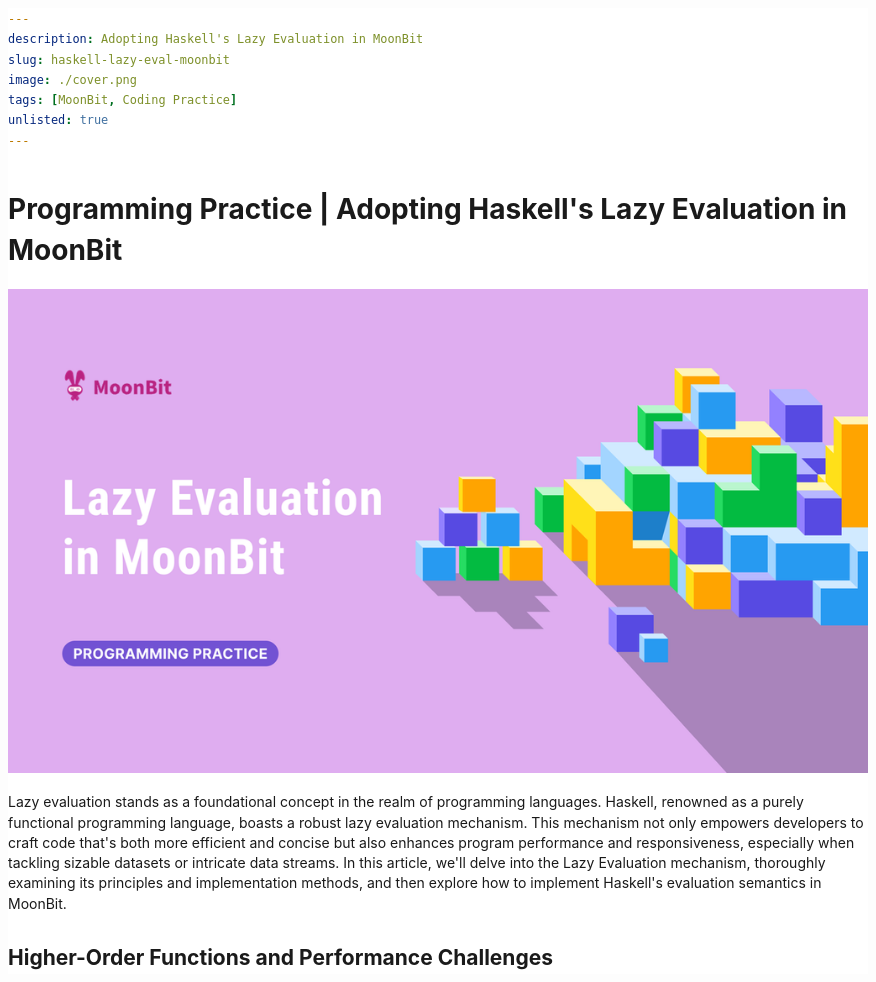 ```yaml
---
description: Adopting Haskell's Lazy Evaluation in MoonBit
slug: haskell-lazy-eval-moonbit
image: ./cover.png
tags: [MoonBit, Coding Practice]
unlisted: true
---
```


# Programming Practice | Adopting Haskell's Lazy Evaluation in MoonBit

![cover](./cover.png)

Lazy evaluation stands as a foundational concept in the realm of programming languages. Haskell, renowned as a purely functional programming language, boasts a robust lazy evaluation mechanism. This mechanism not only empowers developers to craft code that's both more efficient and concise but also enhances program performance and responsiveness, especially when tackling sizable datasets or intricate data streams. In this article, we'll delve into the Lazy Evaluation mechanism, thoroughly examining its principles and implementation methods, and then explore how to implement Haskell's evaluation semantics in MoonBit.



## Higher-Order Functions and Performance Challenges
